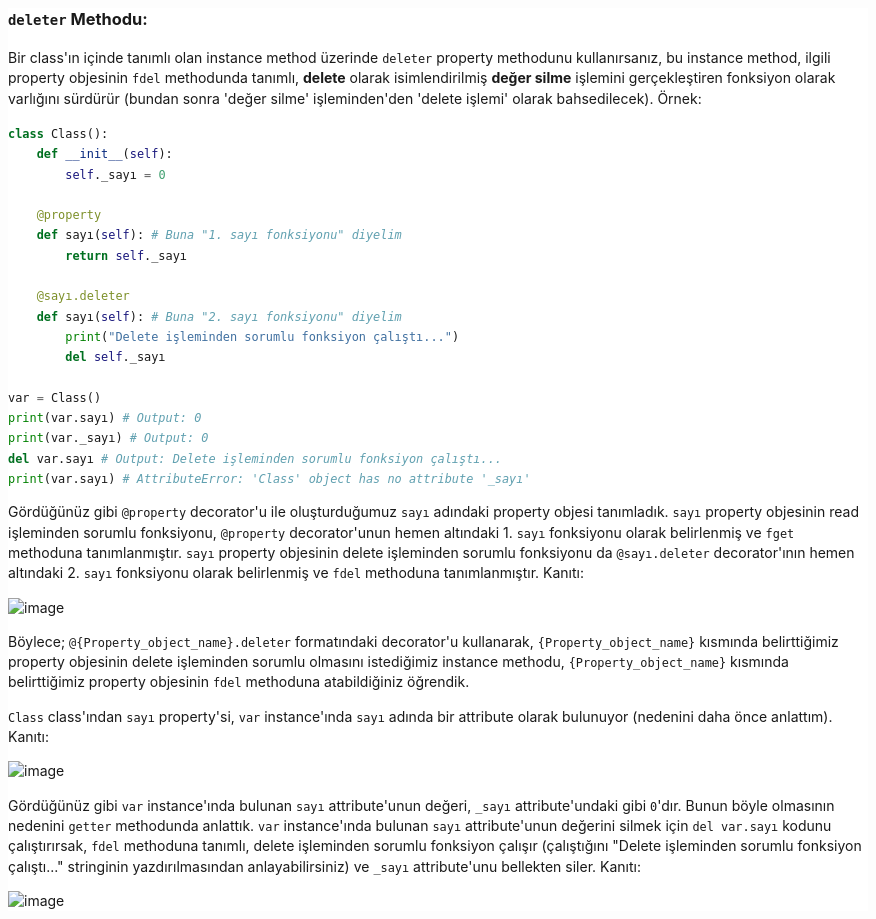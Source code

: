 ### `deleter` Methodu:
Bir class'ın içinde tanımlı olan instance method üzerinde `deleter` property methodunu kullanırsanız, bu instance method, ilgili property objesinin `fdel` methodunda tanımlı, **delete** olarak isimlendirilmiş **değer silme** işlemini gerçekleştiren fonksiyon olarak varlığını sürdürür (bundan sonra 'değer silme' işleminden'den 'delete işlemi' olarak bahsedilecek). Örnek:
```py
class Class():
    def __init__(self):
        self._sayı = 0

    @property
    def sayı(self): # Buna "1. sayı fonksiyonu" diyelim
        return self._sayı

    @sayı.deleter
    def sayı(self): # Buna "2. sayı fonksiyonu" diyelim
        print("Delete işleminden sorumlu fonksiyon çalıştı...")
        del self._sayı

var = Class()
print(var.sayı) # Output: 0
print(var._sayı) # Output: 0
del var.sayı # Output: Delete işleminden sorumlu fonksiyon çalıştı...
print(var.sayı) # AttributeError: 'Class' object has no attribute '_sayı'
```
Gördüğünüz gibi `@property` decorator'u ile oluşturduğumuz `sayı` adındaki property objesi tanımladık. `sayı` property objesinin read işleminden sorumlu fonksiyonu, `@property` decorator'unun hemen altındaki 1. `sayı` fonksiyonu olarak belirlenmiş ve `fget` methoduna tanımlanmıştır. `sayı` property objesinin delete işleminden sorumlu fonksiyonu da `@sayı.deleter` decorator'ının hemen altındaki 2. `sayı` fonksiyonu olarak belirlenmiş ve `fdel` methoduna tanımlanmıştır. Kanıtı:

<img src="https://i.ibb.co/8X638hH/image.png" alt="image" border="0">

Böylece; `@{Property_object_name}.deleter` formatındaki decorator'u kullanarak, `{Property_object_name}` kısmında belirttiğimiz property objesinin delete işleminden sorumlu olmasını istediğimiz instance methodu, `{Property_object_name}` kısmında belirttiğimiz property objesinin `fdel` methoduna atabildiğiniz öğrendik.

`Class` class'ından `sayı` property'si, `var` instance'ında `sayı` adında bir attribute olarak bulunuyor (nedenini daha önce anlattım). Kanıtı:

<img src="https://i.ibb.co/WFzdc0V/image.png" alt="image" border="0">

Gördüğünüz gibi `var` instance'ında bulunan `sayı` attribute'unun değeri, `_sayı` attribute'undaki gibi `0`'dır. Bunun böyle olmasının nedenini `getter` methodunda anlattık. `var` instance'ında bulunan `sayı` attribute'unun değerini silmek için `del var.sayı` kodunu çalıştırırsak, `fdel` methoduna tanımlı, delete işleminden sorumlu fonksiyon çalışır (çalıştığını "Delete işleminden sorumlu fonksiyon çalıştı..." stringinin yazdırılmasından anlayabilirsiniz) ve `_sayı` attribute'unu bellekten siler. Kanıtı:

<img src="https://i.ibb.co/Lgz2kTk/image.png" alt="image" border="0">
